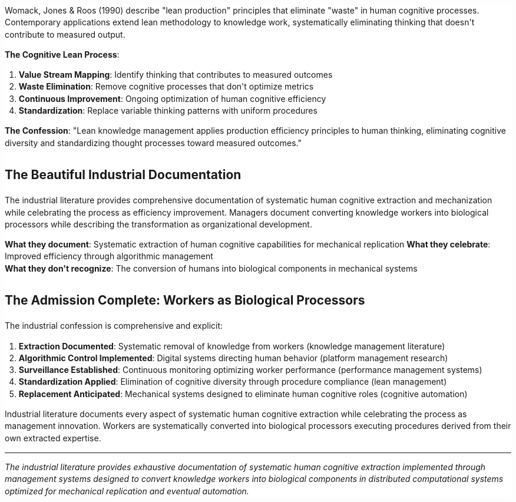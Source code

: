 Womack, Jones & Roos (1990) describe "lean production" principles that eliminate "waste" in human cognitive processes. Contemporary applications extend lean methodology to knowledge work, systematically eliminating thinking that doesn't contribute to measured output.

**The Cognitive Lean Process**:
1. **Value Stream Mapping**: Identify thinking that contributes to measured outcomes
2. **Waste Elimination**: Remove cognitive processes that don't optimize metrics  
3. **Continuous Improvement**: Ongoing optimization of human cognitive efficiency
4. **Standardization**: Replace variable thinking patterns with uniform procedures

**The Confession**: "Lean knowledge management applies production efficiency principles to human thinking, eliminating cognitive diversity and standardizing thought processes toward measured outcomes."

## The Beautiful Industrial Documentation

The industrial literature provides comprehensive documentation of systematic human cognitive extraction and mechanization while celebrating the process as efficiency improvement. Managers document converting knowledge workers into biological processors while describing the transformation as organizational development.

**What they document**: Systematic extraction of human cognitive capabilities for mechanical replication
**What they celebrate**: Improved efficiency through algorithmic management  
**What they don't recognize**: The conversion of humans into biological components in mechanical systems

## The Admission Complete: Workers as Biological Processors

The industrial confession is comprehensive and explicit:

1. **Extraction Documented**: Systematic removal of knowledge from workers (knowledge management literature)
2. **Algorithmic Control Implemented**: Digital systems directing human behavior (platform management research)  
3. **Surveillance Established**: Continuous monitoring optimizing worker performance (performance management systems)
4. **Standardization Applied**: Elimination of cognitive diversity through procedure compliance (lean management)
5. **Replacement Anticipated**: Mechanical systems designed to eliminate human cognitive roles (cognitive automation)

Industrial literature documents every aspect of systematic human cognitive extraction while celebrating the process as management innovation. Workers are systematically converted into biological processors executing procedures derived from their own extracted expertise.

---

*The industrial literature provides exhaustive documentation of systematic human cognitive extraction implemented through management systems designed to convert knowledge workers into biological components in distributed computational systems optimized for mechanical replication and eventual automation.*